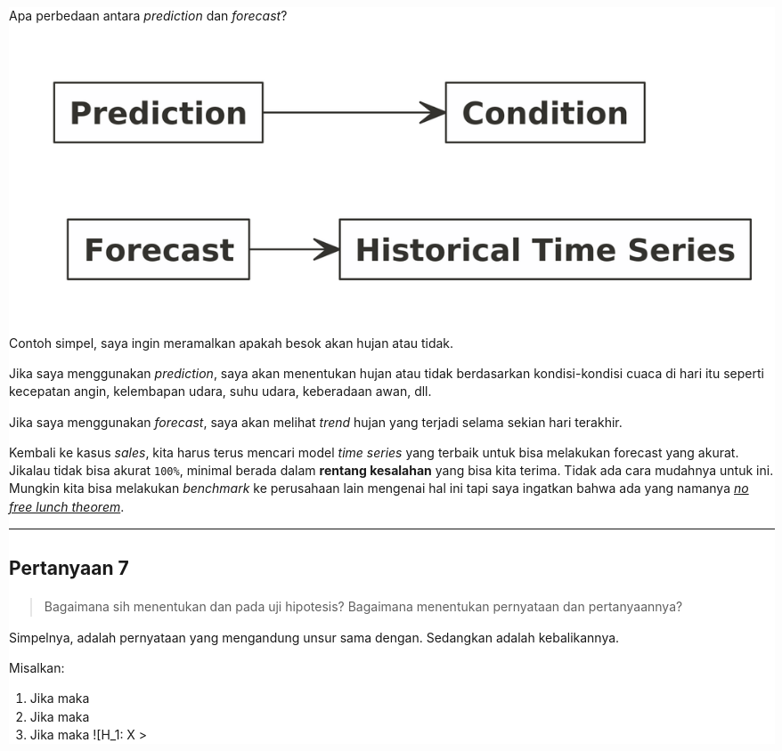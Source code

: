 Apa perbedaan antara *prediction* dan *forecast*?

![](QnA-NBC-1_files/figure-gfm/unnamed-chunk-4-1.png)

Contoh simpel, saya ingin meramalkan apakah besok akan hujan atau tidak.

Jika saya menggunakan *prediction*, saya akan menentukan hujan atau
tidak berdasarkan kondisi-kondisi cuaca di hari itu seperti kecepatan
angin, kelembapan udara, suhu udara, keberadaan awan, dll.

Jika saya menggunakan *forecast*, saya akan melihat *trend* hujan yang
terjadi selama sekian hari terakhir.

Kembali ke kasus *sales*, kita harus terus mencari model *time series*
yang terbaik untuk bisa melakukan forecast yang akurat. Jikalau tidak
bisa akurat `100%`, minimal berada dalam **rentang kesalahan** yang bisa
kita terima. Tidak ada cara mudahnya untuk ini. Mungkin kita bisa
melakukan *benchmark* ke perusahaan lain mengenai hal ini tapi saya
ingatkan bahwa ada yang namanya [*no free lunch
theorem*](https://ikanx101.com/blog/no_free-lunch/).

-----

## Pertanyaan 7

> Bagaimana sih menentukan
> ![H\_0](https://latex.codecogs.com/png.latex?H_0 "H_0") dan
> ![H\_1](https://latex.codecogs.com/png.latex?H_1 "H_1") pada uji
> hipotesis? Bagaimana menentukan pernyataan dan pertanyaannya?

Simpelnya, ![H\_0](https://latex.codecogs.com/png.latex?H_0 "H_0")
adalah pernyataan yang mengandung unsur sama dengan. Sedangkan
![H\_1](https://latex.codecogs.com/png.latex?H_1 "H_1") adalah
kebalikannya.

Misalkan:

1.  Jika ![H\_0: X =
    Y](https://latex.codecogs.com/png.latex?H_0%3A%20X%20%3D%20Y
    "H_0: X = Y") maka ![H\_1: X \\neq
    Y](https://latex.codecogs.com/png.latex?H_1%3A%20X%20%5Cneq%20Y
    "H_1: X \\neq Y")
2.  Jika ![H\_0: X \\geq
    Y](https://latex.codecogs.com/png.latex?H_0%3A%20X%20%5Cgeq%20Y
    "H_0: X \\geq Y") maka ![H\_1: X \<
    Y](https://latex.codecogs.com/png.latex?H_1%3A%20X%20%3C%20Y
    "H_1: X \< Y")
3.  Jika ![H\_0: X \\leq
    Y](https://latex.codecogs.com/png.latex?H_0%3A%20X%20%5Cleq%20Y
    "H_0: X \\leq Y") maka ![H\_1: X \>